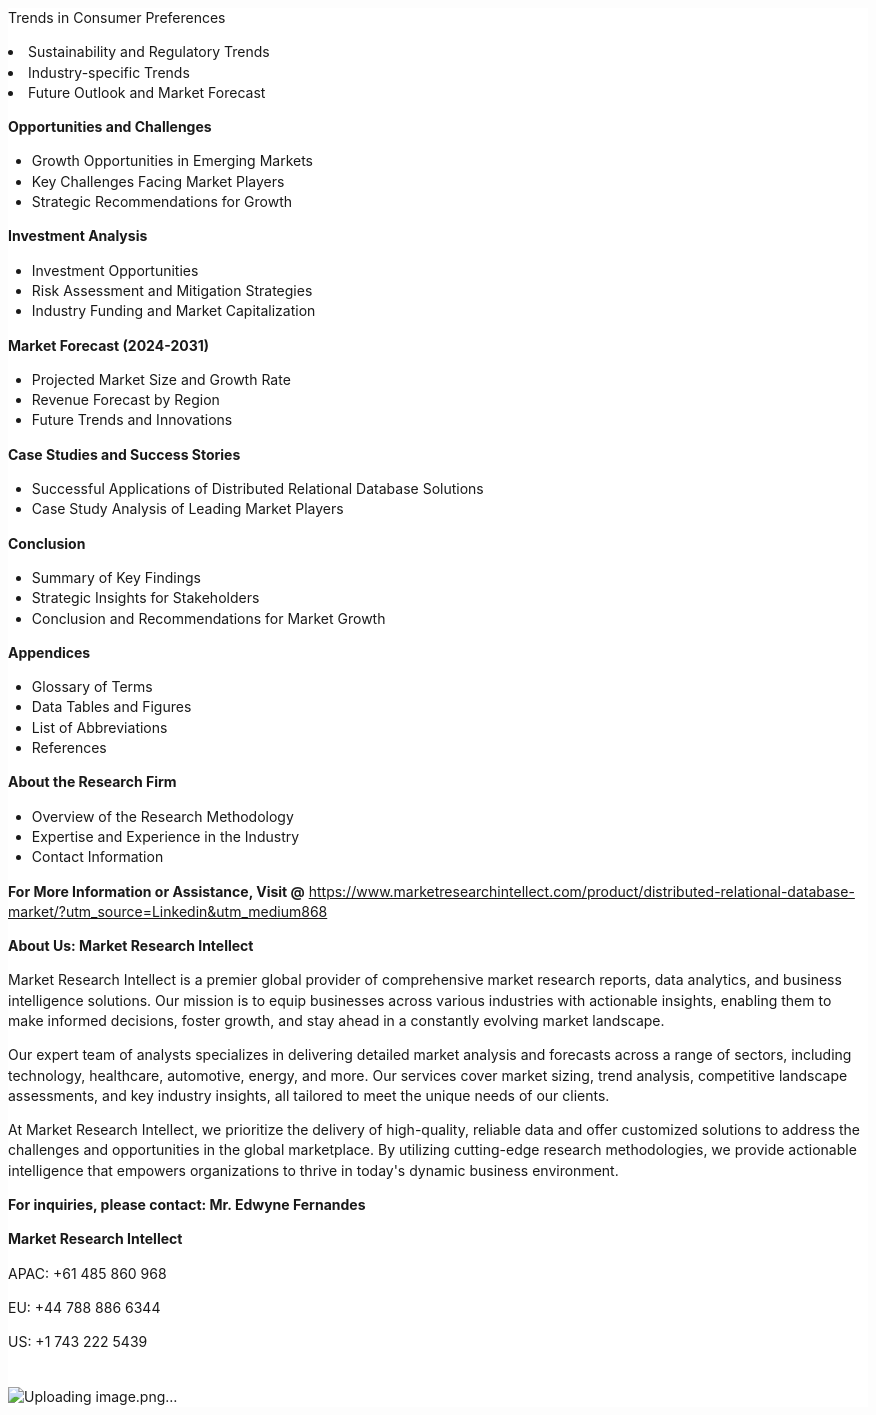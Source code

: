 Trends in Consumer Preferences</li><li>Sustainability and Regulatory Trends</li><li>Industry-specific Trends</li><li>Future Outlook and Market Forecast</li></ul><p><strong>Opportunities and Challenges</strong></p><ul><li>Growth Opportunities in Emerging Markets</li><li>Key Challenges Facing Market Players</li><li>Strategic Recommendations for Growth</li></ul><p><strong>Investment Analysis</strong></p><ul><li>Investment Opportunities</li><li>Risk Assessment and Mitigation Strategies</li><li>Industry Funding and Market Capitalization</li></ul><p><strong>Market Forecast (2024-2031)</strong></p><ul><li>Projected Market Size and Growth Rate</li><li>Revenue Forecast by Region</li><li>Future Trends and Innovations</li></ul><p><strong>Case Studies and Success Stories</strong></p><ul><li>Successful Applications of Distributed Relational Database Solutions</li><li>Case Study Analysis of Leading Market Players</li></ul><p><strong>Conclusion</strong></p><ul><li>Summary of Key Findings</li><li>Strategic Insights for Stakeholders</li><li>Conclusion and Recommendations for Market Growth</li></ul><p><strong>Appendices</strong></p><ul><li>Glossary of Terms</li><li>Data Tables and Figures</li><li>List of Abbreviations</li><li>References</li></ul><p><strong>About the Research Firm</strong></p><ul><li>Overview of the Research Methodology</li><li>Expertise and Experience in the Industry</li><li>Contact Information</li></ul></div><div class="article-main__content" data-test-id="publishing-text-block"><p><span class="font-[700]"><strong>For More Information or Assistance, Visit @</strong>&nbsp;<a href="https://www.marketresearchintellect.com/product/distributed-relational-database-market/?utm_source=Linkedin&utm_medium868">https://www.marketresearchintellect.com/product/distributed-relational-database-market/?utm_source=Linkedin&utm_medium868</a></span></p><p><strong>About Us: Market Research Intellect</strong></p><p>Market Research Intellect is a premier global provider of comprehensive market research reports, data analytics, and business intelligence solutions. Our mission is to equip businesses across various industries with actionable insights, enabling them to make informed decisions, foster growth, and stay ahead in a constantly evolving market landscape.</p><p>Our expert team of analysts specializes in delivering detailed market analysis and forecasts across a range of sectors, including technology, healthcare, automotive, energy, and more. Our services cover market sizing, trend analysis, competitive landscape assessments, and key industry insights, all tailored to meet the unique needs of our clients.</p><p>At Market Research Intellect, we prioritize the delivery of high-quality, reliable data and offer customized solutions to address the challenges and opportunities in the global marketplace. By utilizing cutting-edge research methodologies, we provide actionable intelligence that empowers organizations to thrive in today's dynamic business environment.</p><p><strong>For inquiries, please contact: Mr. Edwyne Fernandes</strong></p><p><strong>Market Research Intellect</strong></p><p>APAC: +61 485 860 968</p><p>EU: +44 788 886 6344</p><p>US: +1 743 222 5439</p></div><div class="article-main__content" data-test-id="publishing-text-block">&nbsp;</div>
![Uploading image.png…]()
